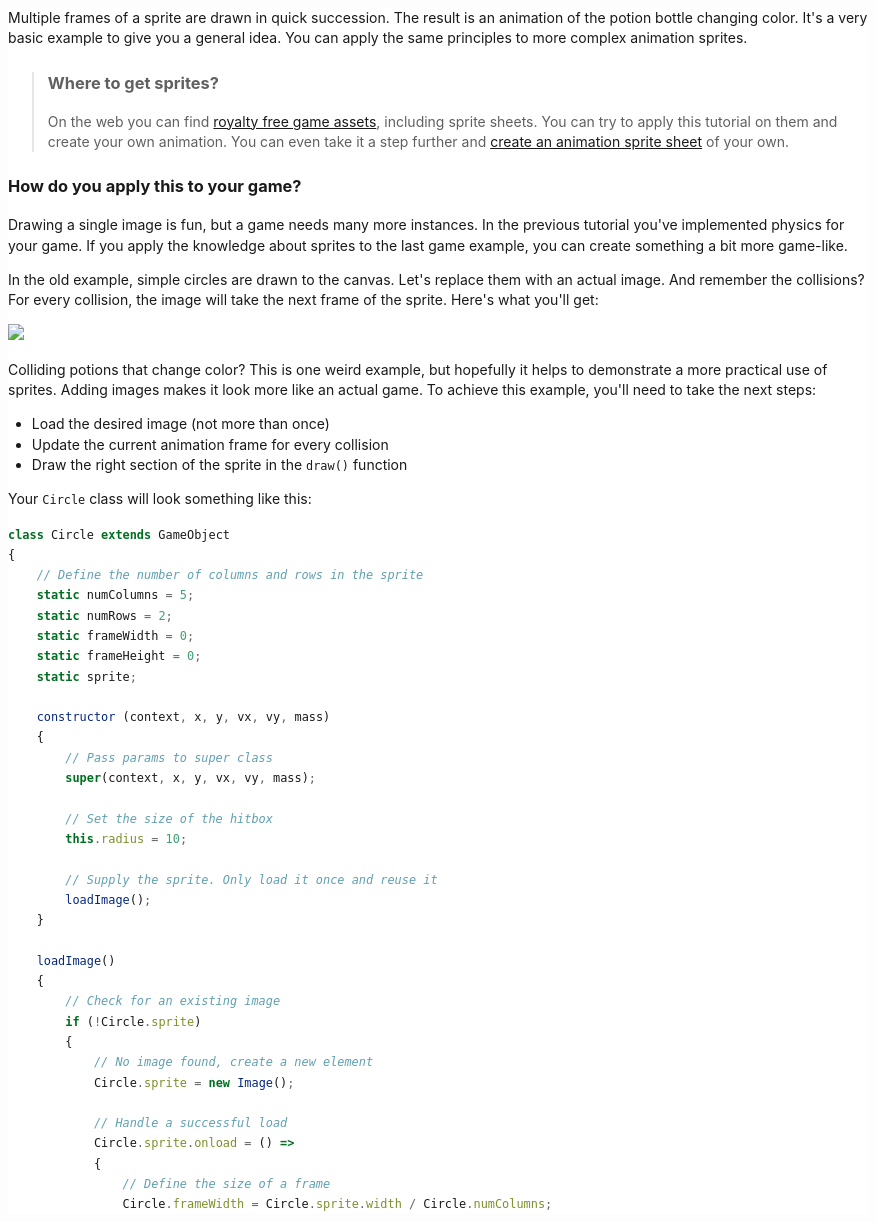 Multiple frames of a sprite are drawn in quick succession. The result is an animation of the potion bottle changing color. It's a very basic example to give you a general idea. You can apply the same principles to more complex animation sprites.

> ### Where to get sprites?
> On the web you can find [royalty free game assets](https://www.gameart2d.com/), including sprite sheets. You can try to apply this tutorial on them and create your own animation. You can even take it a step further and [create an animation sprite sheet](https://atomisystems.com/html5-animation/saola-animate-2/create-sprite-sheet-animation-saola-animate/) of your own.

### How do you apply this to your game?

Drawing a single image is fun, but a game needs many more instances. In the previous tutorial you've implemented physics for your game. If you apply the knowledge about sprites to the last game example, you can create something a bit more game-like.

In the old example, simple circles are drawn to the canvas. Let's replace them with an actual image. And remember the collisions? For every collision, the image will take the next frame of the sprite. Here's what you'll get:

![](./img/animation-collision.gif)

Colliding potions that change color? This is one weird example, but hopefully it helps to demonstrate a more practical use of sprites. Adding images makes it look more like an actual game. To achieve this example, you'll need to take the next steps:
* Load the desired image (not more than once)
* Update the current animation frame for every collision
* Draw the right section of the sprite in the ```draw()``` function

Your ```Circle``` class will look something like this:

```javascript
class Circle extends GameObject
{
    // Define the number of columns and rows in the sprite
    static numColumns = 5;
    static numRows = 2;
    static frameWidth = 0;
    static frameHeight = 0;
    static sprite;

    constructor (context, x, y, vx, vy, mass)
    {
        // Pass params to super class
        super(context, x, y, vx, vy, mass);

        // Set the size of the hitbox
        this.radius = 10;

        // Supply the sprite. Only load it once and reuse it
        loadImage();
    }

    loadImage()
    {
        // Check for an existing image
        if (!Circle.sprite)
        {
            // No image found, create a new element
            Circle.sprite = new Image();

            // Handle a successful load
            Circle.sprite.onload = () =>
            {
                // Define the size of a frame
                Circle.frameWidth = Circle.sprite.width / Circle.numColumns;
```